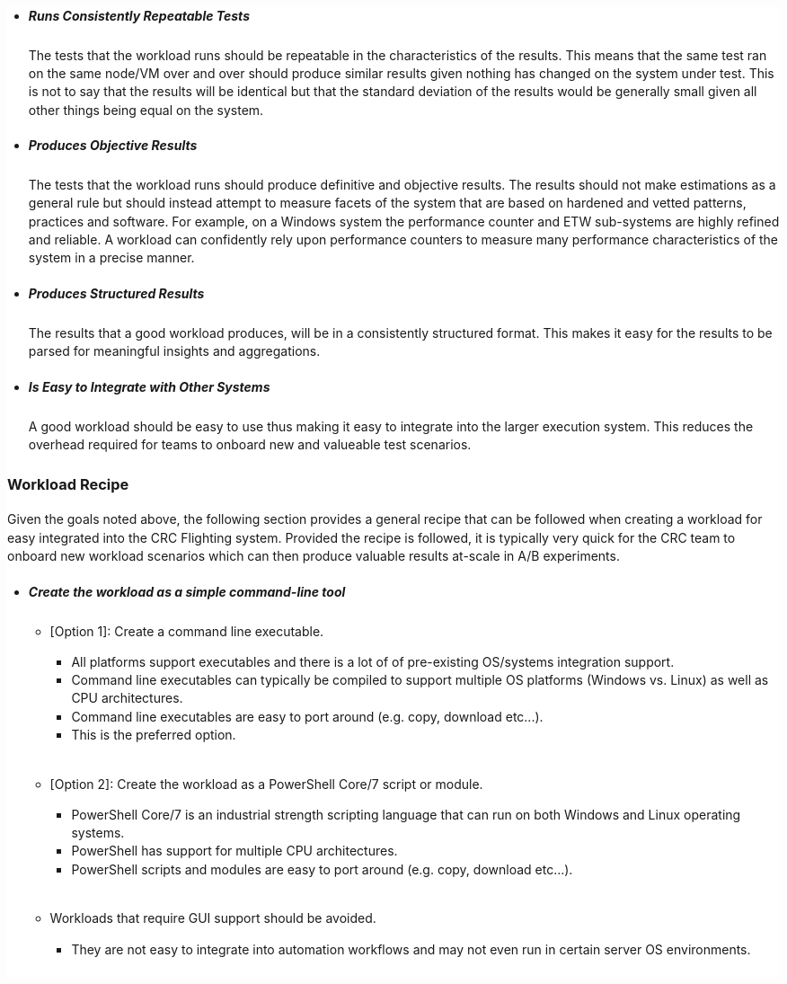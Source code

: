  * ##### Runs Consistently Repeatable Tests
    The tests that the workload runs should be repeatable in the characteristics of the results. This means that the same test ran on the same node/VM
    over and over should produce similar results given nothing has changed on the system under test. This is not to say that the results will be identical
    but that the standard deviation of the results would be generally small given all other things being equal on the system.

  * ##### Produces Objective Results
    The tests that the workload runs should produce definitive and objective results. The results should not make estimations as a general rule but should
    instead attempt to measure facets of the system that are based on hardened and vetted patterns, practices and software. For example, on a Windows system
    the performance counter and ETW sub-systems are highly refined and reliable. A workload can confidently rely upon performance counters to measure many performance
    characteristics of the system in a precise manner.

  * ##### Produces Structured Results
    The results that a good workload produces, will be in a consistently structured format. This makes it easy for the results to be parsed for meaningful
    insights and aggregations.

  * ##### Is Easy to Integrate with Other Systems
    A good workload should be easy to use thus making it easy to integrate into the larger execution system. This reduces the overhead required for
    teams to onboard new and valueable test scenarios.

### Workload Recipe
Given the goals noted above, the following section provides a general recipe that can be followed when creating a workload for easy integrated into
the CRC Flighting system. Provided the recipe is followed, it is typically very quick for the CRC team to onboard new workload scenarios which
can then produce valuable results at-scale in A/B experiments.

* ##### Create the workload as a simple command-line tool
  * [Option 1]: Create a command line executable. 
    * All platforms support executables and there is a lot of of pre-existing OS/systems integration support.
    * Command line executables can typically be compiled to support multiple OS platforms (Windows vs. Linux) as well as CPU architectures.
    * Command line executables are easy to port around (e.g. copy, download etc...).
    * This is the preferred option.
    <br/><br/>

  * [Option 2]: Create the workload as a PowerShell Core/7 script or module.
    * PowerShell Core/7 is an industrial strength scripting language that can run on both Windows and Linux operating systems.
    * PowerShell has support for multiple CPU architectures.
    * PowerShell scripts and modules are easy to port around (e.g. copy, download etc...).
    <br/><br/>

  * Workloads that require GUI support should be avoided.
    * They are not easy to integrate into automation workflows and may not even run in certain server OS environments.
    <br/><br/>
